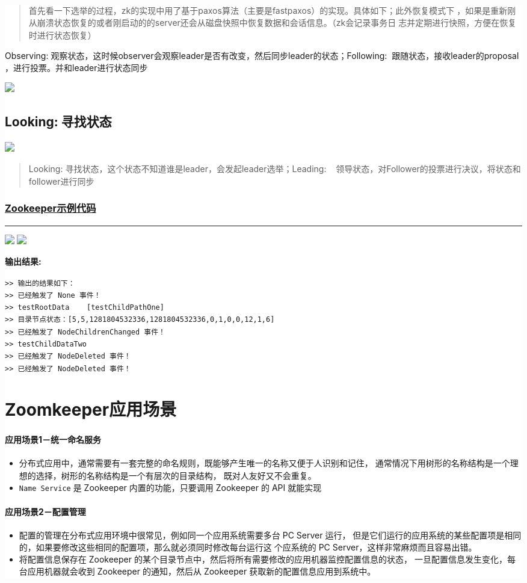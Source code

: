 >首先看一下选举的过程，zk的实现中用了基于paxos算法（主要是fastpaxos）的实现。具体如下；此外恢复模式下
，如果是重新刚从崩溃状态恢复的或者刚启动的的server还会从磁盘快照中恢复数据和会话信息。（zk会记录事务日
志并定期进行快照，方便在恢复时进行状态恢复）


Observing: 观察状态，这时候observer会观察leader是否有改变，然后同步leader的状态；Following:  跟随状态，接收leader的proposal ，进行投票。并和leader进行状态同步

![](../../pic/hadoop/zookeeper-8.png)

Looking: 寻找状态
-----------------

![](../../pic/hadoop/zookeeper-9.png)


>Looking: 寻找状态，这个状态不知道谁是leader，会发起leader选举；Leading:    
领导状态，对Follower的投票进行决议，将状态和follower进行同步

### [ Zookeeper示例代码][anchor-cur]
-------------------

![](../../pic/hadoop/zookeeper-10.png)
![](../../pic/hadoop/zookeeper-11.png)

__输出结果:__

    >> 输出的结果如下：
    >> 已经触发了 None 事件！
    >> testRootData    [testChildPathOne] 
    >> 目录节点状态：[5,5,1281804532336,1281804532336,0,1,0,0,12,1,6] 
    >> 已经触发了 NodeChildrenChanged 事件！
    >> testChildDataTwo
    >> 已经触发了 NodeDeleted 事件！
    >> 已经触发了 NodeDeleted 事件！


Zoomkeeper应用场景
===============

#### 应用场景1－统一命名服务

+ 分布式应用中，通常需要有一套完整的命名规则，既能够产生唯一的名称又便于人识别和记住，
    通常情况下用树形的名称结构是一个理想的选择，树形的名称结构是一个有层次的目录结构，
    既对人友好又不会重复。
+ <span class='d_red'>`Name Service`</span> 是 Zookeeper 内置的功能，只要调用 Zookeeper 的 API 就能实现

#### 应用场景2－配置管理

+ 配置的管理在分布式应用环境中很常见，例如同一个应用系统需要多台 PC Server 运行，
    但是它们运行的应用系统的某些配置项是相同的，如果要修改这些相同的配置项，那么就必须同时修改每台运行这
    个应系统的 PC Server，这样非常麻烦而且容易出错。
+ 将配置信息保存在 Zookeeper 的某个目录节点中，然后将所有需要修改的应用机器监控配置信息的状态，
    一旦配置信息发生变化，每台应用机器就会收到 Zookeeper 的通知，然后从 Zookeeper 
    获取新的配置信息应用到系统中。


[anchor-id]: file:///D:/1125/%E7%AC%94%E8%AE%B0/note/html/
[anchor-cur]: #